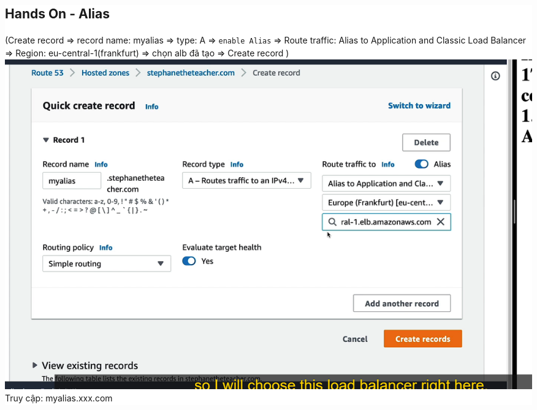 ## Hands On - Alias

(Create record => record name: myalias => type: A => `enable Alias` => Route traffic: Alias to Application and Classic Load Balancer => Region: eu-central-1(frankfurt) => chọn alb đã tạo => Create record )
![alt text]({E93A785C-64A7-4708-AA13-8BE0F37CA3C3}.png)
Truy cập: myalias.xxx.com